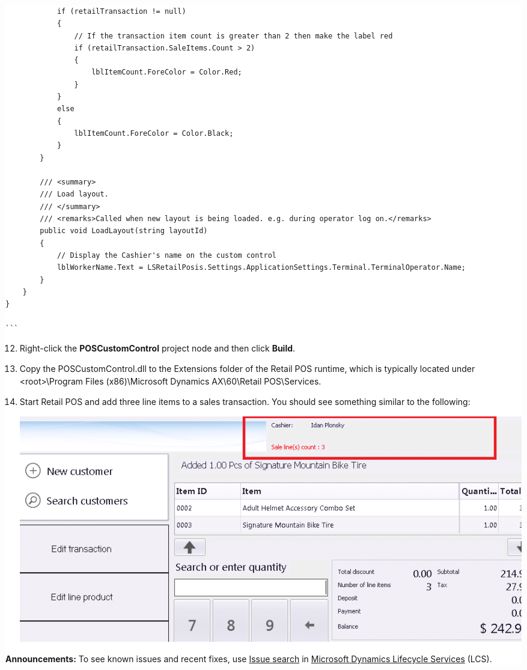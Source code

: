    
                if (retailTransaction != null)
                {
                    // If the transaction item count is greater than 2 then make the label red
                    if (retailTransaction.SaleItems.Count > 2)
                    {
                        lblItemCount.ForeColor = Color.Red;
                    }
                }
                else
                {
                    lblItemCount.ForeColor = Color.Black;
                }
            }
    
            /// <summary>
            /// Load layout.
            /// </summary>
            /// <remarks>Called when new layout is being loaded. e.g. during operator log on.</remarks>
            public void LoadLayout(string layoutId)
            {
                // Display the Cashier's name on the custom control
                lblWorkerName.Text = LSRetailPosis.Settings.ApplicationSettings.Terminal.TerminalOperator.Name;
            }
        }
    }
    
    ```

12. Right-click the **POSCustomControl** project node and then click **Build**.

13. Copy the POSCustomControl.dll to the Extensions folder of the Retail POS runtime, which is typically located under \<root\>\\Program Files (x86)\\Microsoft Dynamics AX\\60\\Retail POS\\Services.

14. Start Retail POS and add three line items to a sales transaction. You should see something similar to the following:
    
    ![Custom field on POS form](images/Dn741453.POSCustomField_End(en-us,AX.60).png "Custom field on POS form")

  
**Announcements:** To see known issues and recent fixes, use [Issue search](http://go.microsoft.com/fwlink/?linkid=389258) in [Microsoft Dynamics Lifecycle Services](http://go.microsoft.com/fwlink/?linkid=306505) (LCS).

